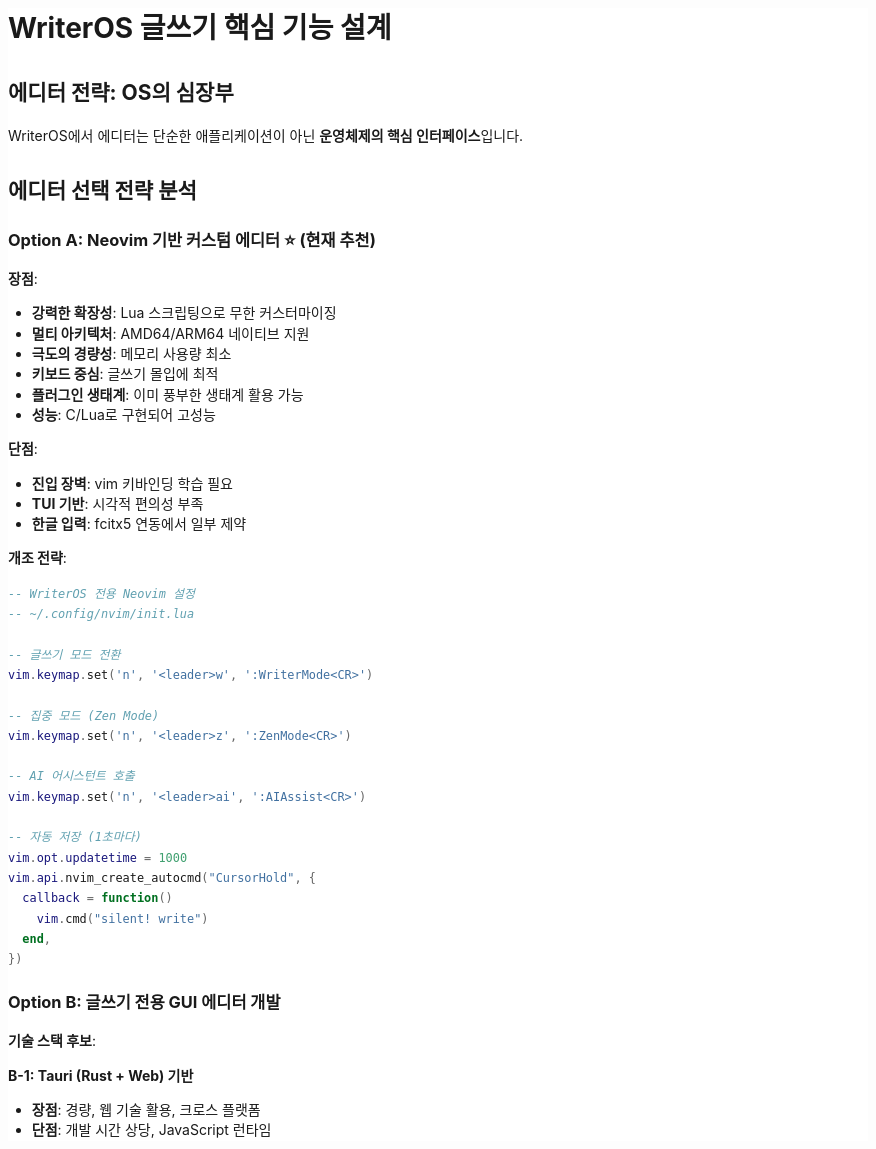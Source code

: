 # WriterOS 글쓰기 핵심 기능 설계

## 에디터 전략: OS의 심장부

WriterOS에서 에디터는 단순한 애플리케이션이 아닌 **운영체제의 핵심 인터페이스**입니다.

## 에디터 선택 전략 분석

### Option A: Neovim 기반 커스텀 에디터 ⭐ (현재 추천)

**장점**:
- **강력한 확장성**: Lua 스크립팅으로 무한 커스터마이징
- **멀티 아키텍처**: AMD64/ARM64 네이티브 지원
- **극도의 경량성**: 메모리 사용량 최소
- **키보드 중심**: 글쓰기 몰입에 최적
- **플러그인 생태계**: 이미 풍부한 생태계 활용 가능
- **성능**: C/Lua로 구현되어 고성능

**단점**:
- **진입 장벽**: vim 키바인딩 학습 필요
- **TUI 기반**: 시각적 편의성 부족
- **한글 입력**: fcitx5 연동에서 일부 제약

**개조 전략**:
```lua
-- WriterOS 전용 Neovim 설정
-- ~/.config/nvim/init.lua

-- 글쓰기 모드 전환
vim.keymap.set('n', '<leader>w', ':WriterMode<CR>')

-- 집중 모드 (Zen Mode)
vim.keymap.set('n', '<leader>z', ':ZenMode<CR>')

-- AI 어시스턴트 호출
vim.keymap.set('n', '<leader>ai', ':AIAssist<CR>')

-- 자동 저장 (1초마다)
vim.opt.updatetime = 1000
vim.api.nvim_create_autocmd("CursorHold", {
  callback = function()
    vim.cmd("silent! write")
  end,
})
```

### Option B: 글쓰기 전용 GUI 에디터 개발

**기술 스택 후보**:

**B-1: Tauri (Rust + Web) 기반**
- **장점**: 경량, 웹 기술 활용, 크로스 플랫폼
- **단점**: 개발 시간 상당, JavaScript 런타임
